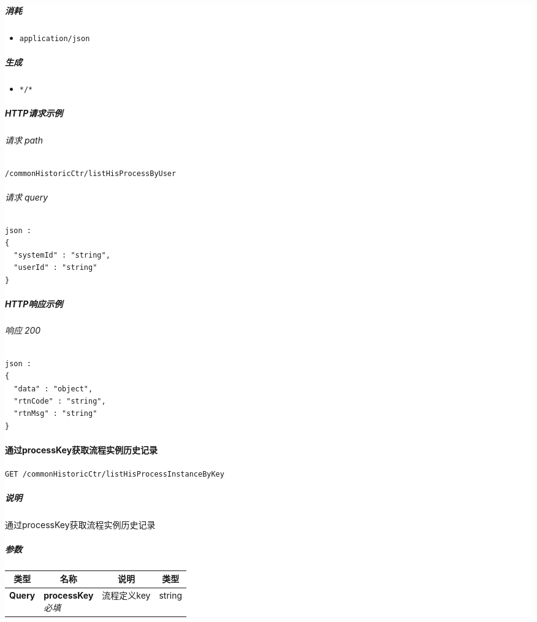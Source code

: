 
##### 消耗

* `application/json`


##### 生成

* `*/*`


##### HTTP请求示例

###### 请求 path
```
/commonHistoricCtr/listHisProcessByUser
```


###### 请求 query
```
json :
{
  "systemId" : "string",
  "userId" : "string"
}
```


##### HTTP响应示例

###### 响应 200
```
json :
{
  "data" : "object",
  "rtnCode" : "string",
  "rtnMsg" : "string"
}
```


<a name="listhisprocessinstancebykeyusingget"></a>
#### 通过processKey获取流程实例历史记录
```
GET /commonHistoricCtr/listHisProcessInstanceByKey
```


##### 说明
通过processKey获取流程实例历史记录


##### 参数

|类型|名称|说明|类型|
|---|---|---|---|
|**Query**|**processKey**  <br>*必填*|流程定义key|string|
